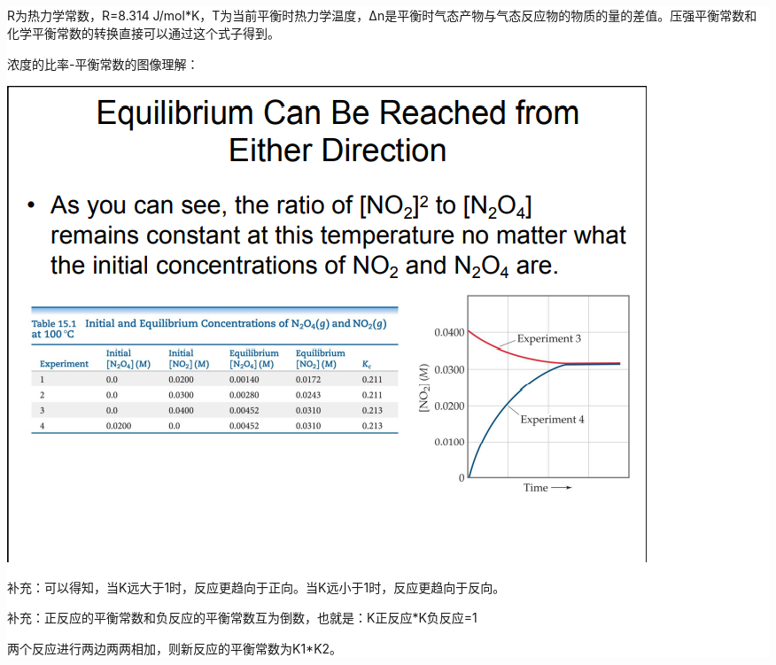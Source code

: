 R为热力学常数，R=8.314 J/mol*K，T为当前平衡时热力学温度，Δn是平衡时气态产物与气态反应物的物质的量的差值。压强平衡常数和化学平衡常数的转换直接可以通过这个式子得到。

浓度的比率-平衡常数的图像理解：

![化学平衡-浓度比率一致.png](../_resources/化学平衡-浓度比率一致.png)

补充：可以得知，当K远大于1时，反应更趋向于正向。当K远小于1时，反应更趋向于反向。

补充：正反应的平衡常数和负反应的平衡常数互为倒数，也就是：K正反应*K负反应=1

两个反应进行两边两两相加，则新反应的平衡常数为K1*K2。

